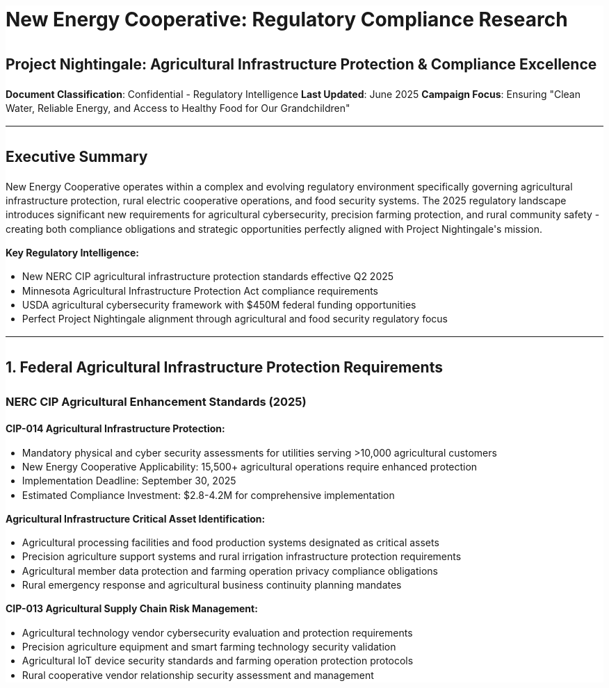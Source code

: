 # New Energy Cooperative: Regulatory Compliance Research
## Project Nightingale: Agricultural Infrastructure Protection & Compliance Excellence

**Document Classification**: Confidential - Regulatory Intelligence
**Last Updated**: June 2025
**Campaign Focus**: Ensuring "Clean Water, Reliable Energy, and Access to Healthy Food for Our Grandchildren"

---

## Executive Summary

New Energy Cooperative operates within a complex and evolving regulatory environment specifically governing agricultural infrastructure protection, rural electric cooperative operations, and food security systems. The 2025 regulatory landscape introduces significant new requirements for agricultural cybersecurity, precision farming protection, and rural community safety - creating both compliance obligations and strategic opportunities perfectly aligned with Project Nightingale's mission.

**Key Regulatory Intelligence:**
- New NERC CIP agricultural infrastructure protection standards effective Q2 2025
- Minnesota Agricultural Infrastructure Protection Act compliance requirements
- USDA agricultural cybersecurity framework with $450M federal funding opportunities
- Perfect Project Nightingale alignment through agricultural and food security regulatory focus

---

## 1. Federal Agricultural Infrastructure Protection Requirements

### NERC CIP Agricultural Enhancement Standards (2025)
**CIP-014 Agricultural Infrastructure Protection:**
- Mandatory physical and cyber security assessments for utilities serving >10,000 agricultural customers
- New Energy Cooperative Applicability: 15,500+ agricultural operations require enhanced protection
- Implementation Deadline: September 30, 2025
- Estimated Compliance Investment: $2.8-4.2M for comprehensive implementation

**Agricultural Infrastructure Critical Asset Identification:**
- Agricultural processing facilities and food production systems designated as critical assets
- Precision agriculture support systems and rural irrigation infrastructure protection requirements
- Agricultural member data protection and farming operation privacy compliance obligations
- Rural emergency response and agricultural business continuity planning mandates

**CIP-013 Agricultural Supply Chain Risk Management:**
- Agricultural technology vendor cybersecurity evaluation and protection requirements
- Precision agriculture equipment and smart farming technology security validation
- Agricultural IoT device security standards and farming operation protection protocols
- Rural cooperative vendor relationship security assessment and management
